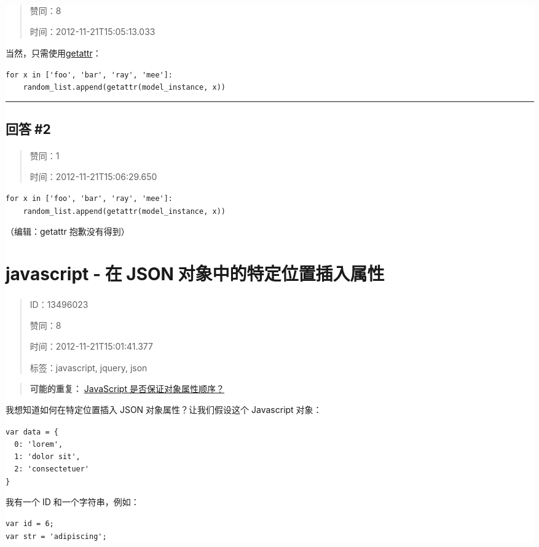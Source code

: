 > 赞同：8
> 
> 时间：2012-11-21T15:05:13.033

当然，只需使用[getattr](http://docs.python.org/2/library/functions.html#getattr)：

```
for x in ['foo', 'bar', 'ray', 'mee']:
    random_list.append(getattr(model_instance, x)) 
```

* * *

## 回答 #2

> 赞同：1
> 
> 时间：2012-11-21T15:06:29.650

```
for x in ['foo', 'bar', 'ray', 'mee']:
    random_list.append(getattr(model_instance, x)) 
```

（编辑：getattr 抱歉没有得到）

# javascript - 在 JSON 对象中的特定位置插入属性

> ID：13496023
> 
> 赞同：8
> 
> 时间：2012-11-21T15:01:41.377
> 
> 标签：javascript, jquery, json

> **可能的重复：**
> [JavaScript 是否保证对象属性顺序？](https://stackoverflow.com/questions/5525795/does-javascript-guarantee-object-property-order)

我想知道如何在特定位置插入 JSON 对象属性？让我们假设这个 Javascript 对象：

```
var data = {
  0: 'lorem',
  1: 'dolor sit',
  2: 'consectetuer'
} 
```

我有一个 ID 和一个字符串，例如：

```
var id = 6;
var str = 'adipiscing'; 
```
